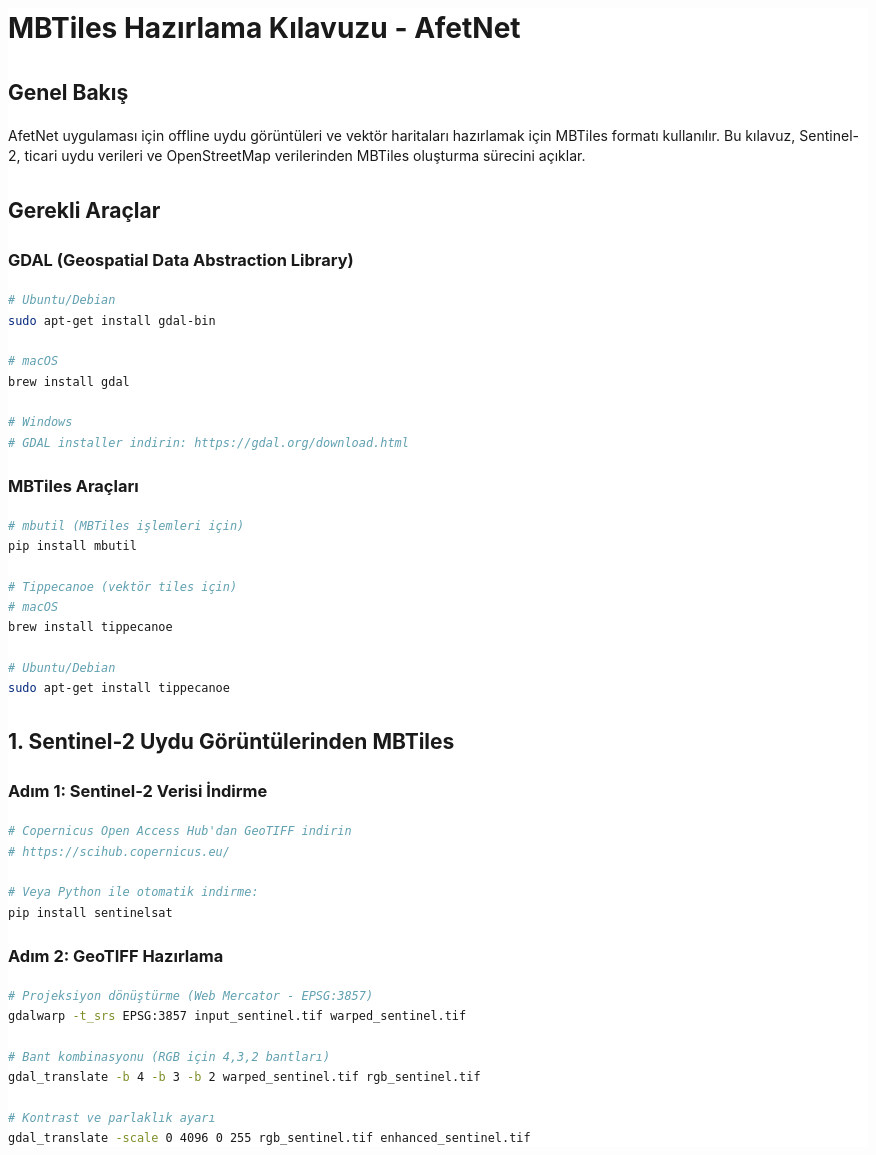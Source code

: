 # MBTiles Hazırlama Kılavuzu - AfetNet

## Genel Bakış

AfetNet uygulaması için offline uydu görüntüleri ve vektör haritaları hazırlamak için MBTiles formatı kullanılır. Bu kılavuz, Sentinel-2, ticari uydu verileri ve OpenStreetMap verilerinden MBTiles oluşturma sürecini açıklar.

## Gerekli Araçlar

### GDAL (Geospatial Data Abstraction Library)
```bash
# Ubuntu/Debian
sudo apt-get install gdal-bin

# macOS
brew install gdal

# Windows
# GDAL installer indirin: https://gdal.org/download.html
```

### MBTiles Araçları
```bash
# mbutil (MBTiles işlemleri için)
pip install mbutil

# Tippecanoe (vektör tiles için)
# macOS
brew install tippecanoe

# Ubuntu/Debian
sudo apt-get install tippecanoe
```

## 1. Sentinel-2 Uydu Görüntülerinden MBTiles

### Adım 1: Sentinel-2 Verisi İndirme
```bash
# Copernicus Open Access Hub'dan GeoTIFF indirin
# https://scihub.copernicus.eu/

# Veya Python ile otomatik indirme:
pip install sentinelsat
```

### Adım 2: GeoTIFF Hazırlama
```bash
# Projeksiyon dönüştürme (Web Mercator - EPSG:3857)
gdalwarp -t_srs EPSG:3857 input_sentinel.tif warped_sentinel.tif

# Bant kombinasyonu (RGB için 4,3,2 bantları)
gdal_translate -b 4 -b 3 -b 2 warped_sentinel.tif rgb_sentinel.tif

# Kontrast ve parlaklık ayarı
gdal_translate -scale 0 4096 0 255 rgb_sentinel.tif enhanced_sentinel.tif
```
